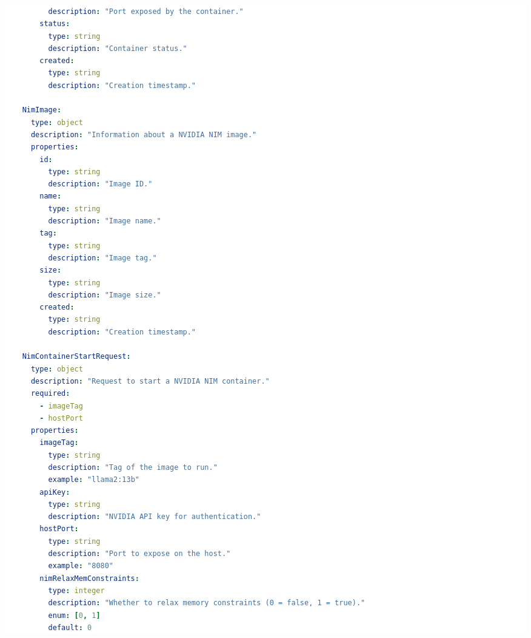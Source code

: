 ```yaml
          description: "Port exposed by the container."
        status:
          type: string
          description: "Container status."
        created:
          type: string
          description: "Creation timestamp."
    
    NimImage:
      type: object
      description: "Information about a NVIDIA NIM image."
      properties:
        id:
          type: string
          description: "Image ID."
        name:
          type: string
          description: "Image name."
        tag:
          type: string
          description: "Image tag."
        size:
          type: string
          description: "Image size."
        created:
          type: string
          description: "Creation timestamp."
    
    NimContainerStartRequest:
      type: object
      description: "Request to start a NVIDIA NIM container."
      required:
        - imageTag
        - hostPort
      properties:
        imageTag:
          type: string
          description: "Tag of the image to run."
          example: "llama2:13b"
        apiKey:
          type: string
          description: "NVIDIA API key for authentication."
        hostPort:
          type: string
          description: "Port to expose on the host."
          example: "8080"
        nimRelaxMemConstraints:
          type: integer
          description: "Whether to relax memory constraints (0 = false, 1 = true)."
          enum: [0, 1]
          default: 0
```
